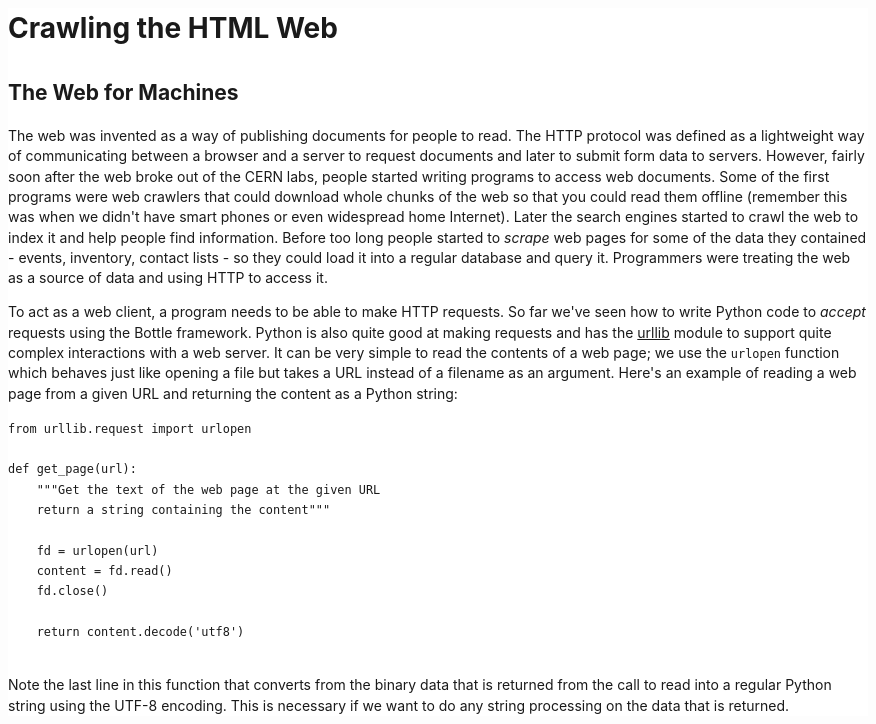 

Crawling the HTML Web
=====================



The Web for Machines
--------------------

The web was invented as a way of publishing documents for people to
read. The HTTP protocol was defined as a lightweight way of
communicating between a browser and a server to request documents and
later to submit form data to servers. However, fairly soon after the web
broke out of the CERN labs, people started writing programs to access
web documents. Some of the first programs were web crawlers that could
download whole chunks of the web so that you could read them offline
(remember this was when we didn't have smart phones or even widespread
home Internet). Later the search engines started to crawl the web to
index it and help people find information. Before too long people
started to *scrape* web pages for some of the data they contained -
events, inventory, contact lists - so they could load it into a regular
database and query it. Programmers were treating the web as a source of
data and using HTTP to access it.

To act as a web client, a program needs to be able to make HTTP
requests. So far we've seen how to write Python code to *accept*
requests using the Bottle framework. Python is also quite good at making
requests and has the
[urllib](https://docs.python.org/3/library/urllib.html) module to
support quite complex interactions with a web server. It can be very
simple to read the contents of a web page; we use the `urlopen` function
which behaves just like opening a file but takes a URL instead of a
filename as an argument. Here's an example of reading a web page from a
given URL and returning the content as a Python string:

```
from urllib.request import urlopen

def get_page(url):
    """Get the text of the web page at the given URL
    return a string containing the content"""
    
    fd = urlopen(url)
    content = fd.read()
    fd.close()

    return content.decode('utf8')
     
```

Note the last line in this function that converts from the binary data
that is returned from the call to read into a regular Python string
using the UTF-8 encoding. This is necessary if we want to do any string
processing on the data that is returned.
